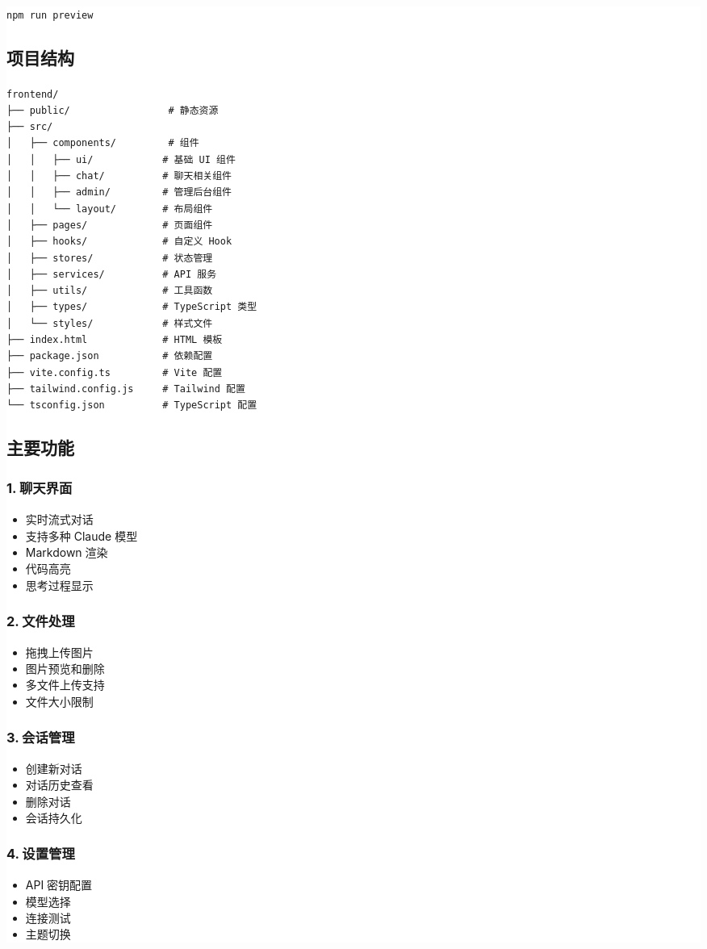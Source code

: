 ```bash
npm run preview
```

## 项目结构

```
frontend/
├── public/                 # 静态资源
├── src/
│   ├── components/         # 组件
│   │   ├── ui/            # 基础 UI 组件
│   │   ├── chat/          # 聊天相关组件
│   │   ├── admin/         # 管理后台组件
│   │   └── layout/        # 布局组件
│   ├── pages/             # 页面组件
│   ├── hooks/             # 自定义 Hook
│   ├── stores/            # 状态管理
│   ├── services/          # API 服务
│   ├── utils/             # 工具函数
│   ├── types/             # TypeScript 类型
│   └── styles/            # 样式文件
├── index.html             # HTML 模板
├── package.json           # 依赖配置
├── vite.config.ts         # Vite 配置
├── tailwind.config.js     # Tailwind 配置
└── tsconfig.json          # TypeScript 配置
```

## 主要功能

### 1. 聊天界面
- 实时流式对话
- 支持多种 Claude 模型
- Markdown 渲染
- 代码高亮
- 思考过程显示

### 2. 文件处理
- 拖拽上传图片
- 图片预览和删除
- 多文件上传支持
- 文件大小限制

### 3. 会话管理
- 创建新对话
- 对话历史查看
- 删除对话
- 会话持久化

### 4. 设置管理
- API 密钥配置
- 模型选择
- 连接测试
- 主题切换
